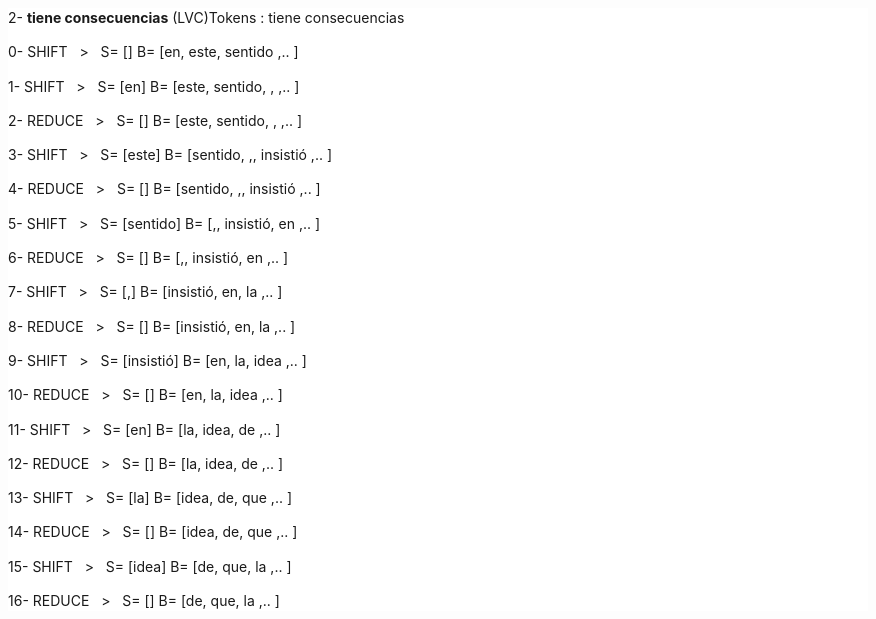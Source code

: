 
2- **tiene consecuencias** (LVC)Tokens : 
tiene
consecuencias





0- SHIFT&nbsp;&nbsp;&nbsp;>&nbsp;&nbsp;&nbsp;S= []   B= [en, este, sentido ,.. ]



1- SHIFT&nbsp;&nbsp;&nbsp;>&nbsp;&nbsp;&nbsp;S= [en]   B= [este, sentido, , ,.. ]



2- REDUCE&nbsp;&nbsp;&nbsp;>&nbsp;&nbsp;&nbsp;S= []   B= [este, sentido, , ,.. ]



3- SHIFT&nbsp;&nbsp;&nbsp;>&nbsp;&nbsp;&nbsp;S= [este]   B= [sentido, ,, insistió ,.. ]



4- REDUCE&nbsp;&nbsp;&nbsp;>&nbsp;&nbsp;&nbsp;S= []   B= [sentido, ,, insistió ,.. ]



5- SHIFT&nbsp;&nbsp;&nbsp;>&nbsp;&nbsp;&nbsp;S= [sentido]   B= [,, insistió, en ,.. ]



6- REDUCE&nbsp;&nbsp;&nbsp;>&nbsp;&nbsp;&nbsp;S= []   B= [,, insistió, en ,.. ]



7- SHIFT&nbsp;&nbsp;&nbsp;>&nbsp;&nbsp;&nbsp;S= [,]   B= [insistió, en, la ,.. ]



8- REDUCE&nbsp;&nbsp;&nbsp;>&nbsp;&nbsp;&nbsp;S= []   B= [insistió, en, la ,.. ]



9- SHIFT&nbsp;&nbsp;&nbsp;>&nbsp;&nbsp;&nbsp;S= [insistió]   B= [en, la, idea ,.. ]



10- REDUCE&nbsp;&nbsp;&nbsp;>&nbsp;&nbsp;&nbsp;S= []   B= [en, la, idea ,.. ]



11- SHIFT&nbsp;&nbsp;&nbsp;>&nbsp;&nbsp;&nbsp;S= [en]   B= [la, idea, de ,.. ]



12- REDUCE&nbsp;&nbsp;&nbsp;>&nbsp;&nbsp;&nbsp;S= []   B= [la, idea, de ,.. ]



13- SHIFT&nbsp;&nbsp;&nbsp;>&nbsp;&nbsp;&nbsp;S= [la]   B= [idea, de, que ,.. ]



14- REDUCE&nbsp;&nbsp;&nbsp;>&nbsp;&nbsp;&nbsp;S= []   B= [idea, de, que ,.. ]



15- SHIFT&nbsp;&nbsp;&nbsp;>&nbsp;&nbsp;&nbsp;S= [idea]   B= [de, que, la ,.. ]



16- REDUCE&nbsp;&nbsp;&nbsp;>&nbsp;&nbsp;&nbsp;S= []   B= [de, que, la ,.. ]

